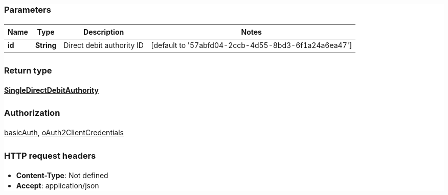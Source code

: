 ### Parameters

| Name | Type | Description | Notes |
| ---- | ---- | ----------- | ----- |
| **id** | **String** | Direct debit authority ID | [default to &#39;57abfd04-2ccb-4d55-8bd3-6f1a24a6ea47&#39;] |

### Return type

[**SingleDirectDebitAuthority**](SingleDirectDebitAuthority.md)

### Authorization

[basicAuth](../README.md#basicAuth), [oAuth2ClientCredentials](../README.md#oAuth2ClientCredentials)

### HTTP request headers

- **Content-Type**: Not defined
- **Accept**: application/json

